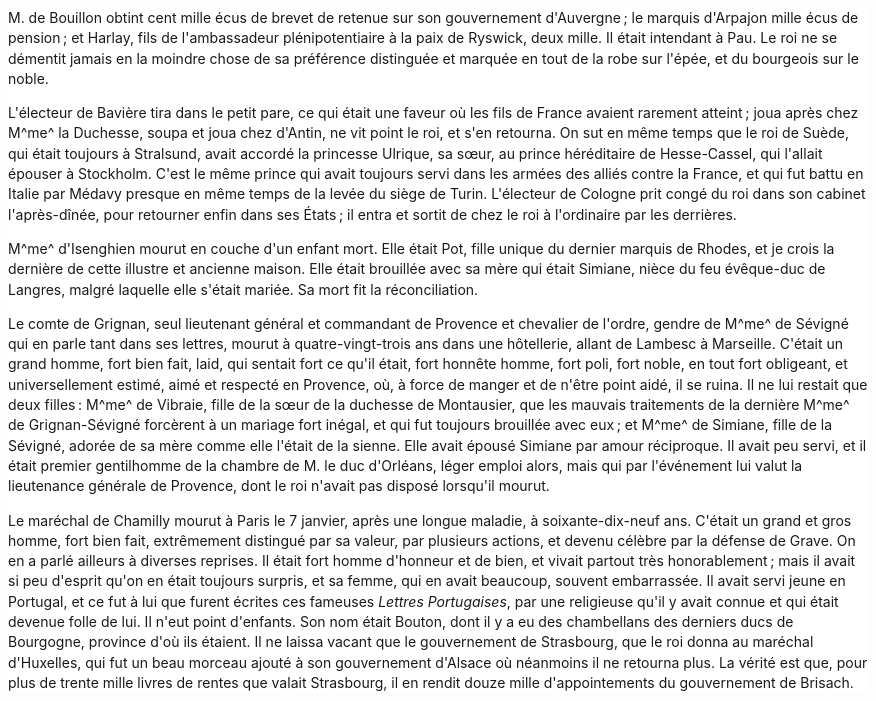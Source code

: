 M. de Bouillon obtint cent mille écus de brevet de retenue sur son
gouvernement d'Auvergne ; le marquis d'Arpajon mille écus de pension ; et
Harlay, fils de l'ambassadeur plénipotentiaire à la paix de Ryswick, deux
mille. Il était intendant à Pau. Le roi ne se démentit jamais en la moindre
chose de sa préférence distinguée et marquée en tout de la robe sur l'épée, et
du bourgeois sur le noble.

L'électeur de Bavière tira dans le petit pare, ce qui était une faveur où les
fils de France avaient rarement atteint ; joua après chez M^me^ la Duchesse,
soupa et joua chez d'Antin, ne vit point le roi, et s'en retourna. On sut en
même temps que le roi de Suède, qui était toujours à Stralsund, avait accordé
la princesse Ulrique, sa sœur, au prince héréditaire de Hesse-Cassel, qui
l'allait épouser à Stockholm. C'est le même prince qui avait toujours servi
dans les armées des alliés contre la France, et qui fut battu en Italie par
Médavy presque en même temps de la levée du siège de Turin. L'électeur de
Cologne prit congé du roi dans son cabinet l'après-dînée, pour retourner enfin
dans ses États ; il entra et sortit de chez le roi à l'ordinaire par les
derrières.

M^me^ d'Isenghien mourut en couche d'un enfant mort. Elle était Pot, fille
unique du dernier marquis de Rhodes, et je crois la dernière de cette illustre
et ancienne maison. Elle était brouillée avec sa mère qui était Simiane, nièce
du feu évêque-duc de Langres, malgré laquelle elle s'était mariée. Sa mort fit
la réconciliation.

Le comte de Grignan, seul lieutenant général et commandant de Provence et
chevalier de l'ordre, gendre de M^me^ de Sévigné qui en parle tant dans ses
lettres, mourut à quatre-vingt-trois ans dans une hôtellerie, allant de
Lambesc à Marseille. C'était un grand homme, fort bien fait, laid, qui sentait
fort ce qu'il était, fort honnête homme, fort poli, fort noble, en tout fort
obligeant, et universellement estimé, aimé et respecté en Provence, où, à
force de manger et de n'être point aidé, il se ruina. Il ne lui restait que
deux filles : M^me^ de Vibraie, fille de la sœur de la duchesse de Montausier,
que les mauvais traitements de la dernière M^me^ de Grignan-Sévigné forcèrent à
un mariage fort inégal, et qui fut toujours brouillée avec eux ; et M^me^ de
Simiane, fille de la Sévigné, adorée de sa mère comme elle l'était de la
sienne. Elle avait épousé Simiane par amour réciproque. Il avait peu servi, et
il était premier gentilhomme de la chambre de M. le duc d'Orléans, léger
emploi alors, mais qui par l'événement lui valut la lieutenance générale de
Provence, dont le roi n'avait pas disposé lorsqu'il mourut.

Le maréchal de Chamilly mourut à Paris le 7 janvier, après une longue maladie,
à soixante-dix-neuf ans. C'était un grand et gros homme, fort bien fait,
extrêmement distingué par sa valeur, par plusieurs actions, et devenu célèbre
par la défense de Grave. On en a parlé ailleurs à diverses reprises. Il était
fort homme d'honneur et de bien, et vivait partout très honorablement ; mais il
avait si peu d'esprit qu'on en était toujours surpris, et sa femme, qui en
avait beaucoup, souvent embarrassée. Il avait servi jeune en Portugal, et ce
fut à lui que furent écrites ces fameuses *Lettres Portugaises*, par une
religieuse qu'il y avait connue et qui était devenue folle de lui. Il n'eut
point d'enfants. Son nom était Bouton, dont il y a eu des chambellans des
derniers ducs de Bourgogne, province d'où ils étaient. Il ne laissa vacant que
le gouvernement de Strasbourg, que le roi donna au maréchal d'Huxelles, qui
fut un beau morceau ajouté à son gouvernement d'Alsace où néanmoins il ne
retourna plus. La vérité est que, pour plus de trente mille livres de rentes
que valait Strasbourg, il en rendit douze mille d'appointements du
gouvernement de Brisach.
